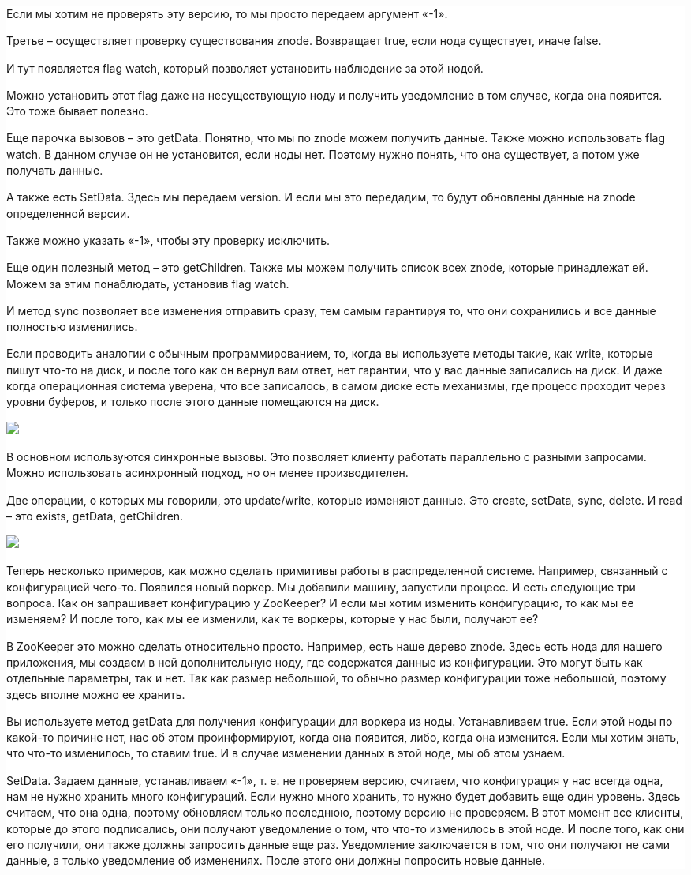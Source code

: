  Если мы хотим не проверять эту версию, то мы просто передаем аргумент «-1».  

 Третье – осуществляет проверку существования znode. Возвращает true, если нода существует, иначе false.  

 И тут появляется flag watch, который позволяет установить наблюдение за этой нодой.  

 Можно установить этот flag даже на несуществующую ноду и получить уведомление в том случае, когда она появится. Это тоже бывает полезно.  

 Еще парочка вызовов – это getData. Понятно, что мы по znode можем получить данные. Также можно использовать flag watch. В данном случае он не установится, если ноды нет. Поэтому нужно понять, что она существует, а потом уже получать данные.  

 А также есть SetData. Здесь мы передаем version. И если мы это передадим, то будут обновлены данные на znode определенной версии.  

 Также можно указать «-1», чтобы эту проверку исключить.

 Еще один полезный метод – это getChildren. Также мы можем получить список всех znode, которые принадлежат ей. Можем за этим понаблюдать, установив flag watch.  

 И метод sync позволяет все изменения отправить сразу, тем самым гарантируя то, что они сохранились и все данные полностью изменились.  

 Если проводить аналогии с обычным программированием, то, когда вы используете методы такие, как write, которые пишут что-то на диск, и после того как он вернул вам ответ, нет гарантии, что у вас данные записались на диск. И даже когда операционная система уверена, что все записалось, в самом диске есть механизмы, где процесс проходит через уровни буферов, и только после этого данные помещаются на диск.  

![](https://habrastorage.org/webt/23/je/2-/23je2-bbh7o8lm3zjs2fnfpffts.png)

 В основном используются синхронные вызовы. Это позволяет клиенту работать параллельно с разными запросами. Можно использовать асинхронный подход, но он менее производителен.

 Две операции, о которых мы говорили, это update/write, которые изменяют данные. Это create, setData, sync, delete. И read – это exists, getData, getChildren.  

![](https://habrastorage.org/webt/fl/cz/kt/flczktmxj49x7lx3qkibb_dkm8q.png)

 Теперь несколько примеров, как можно сделать примитивы работы в распределенной системе. Например, связанный с конфигурацией чего-то. Появился новый воркер. Мы добавили машину, запустили процесс. И есть следующие три вопроса. Как он запрашивает конфигурацию у ZooKeeper? И если мы хотим изменить конфигурацию, то как мы ее изменяем? И после того, как мы ее изменили, как те воркеры, которые у нас были, получают ее?  

 В ZooKeeper это можно сделать относительно просто. Например, есть наше дерево znode. Здесь есть нода для нашего приложения, мы создаем в ней дополнительную ноду, где содержатся данные из конфигурации. Это могут быть как отдельные параметры, так и нет. Так как размер небольшой, то обычно размер конфигурации тоже небольшой, поэтому здесь вполне можно ее хранить.   

 Вы используете метод getData для получения конфигурации для воркера из ноды. Устанавливаем true. Если этой ноды по какой-то причине нет, нас об этом проинформируют, когда она появится, либо, когда она изменится. Если мы хотим знать, что что-то изменилось, то ставим true. И в случае изменении данных в этой ноде, мы об этом узнаем.

 SetData. Задаем данные, устанавливаем «-1», т. е. не проверяем версию, считаем, что конфигурация у нас всегда одна, нам не нужно хранить много конфигураций. Если нужно много хранить, то нужно будет добавить еще один уровень. Здесь считаем, что она одна, поэтому обновляем только последнюю, поэтому версию не проверяем. В этот момент все клиенты, которые до этого подписались, они получают уведомление о том, что что-то изменилось в этой ноде. И после того, как они его получили, они также должны запросить данные еще раз. Уведомление заключается в том, что они получают не сами данные, а только уведомление об изменениях. После этого они должны попросить новые данные.  
